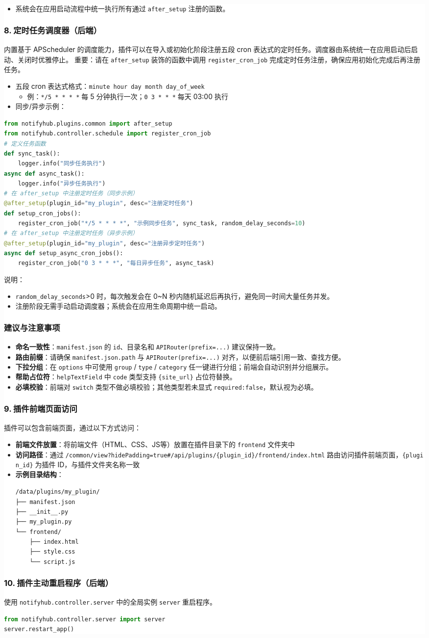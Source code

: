 - 系统会在应用启动流程中统一执行所有通过 `after_setup` 注册的函数。
### 8. 定时任务调度器（后端）
内置基于 APScheduler 的调度能力，插件可以在导入或初始化阶段注册五段 cron 表达式的定时任务。调度器由系统统一在应用启动后启动、关闭时优雅停止。
重要：请在 `after_setup` 装饰的函数中调用 `register_cron_job` 完成定时任务注册，确保应用初始化完成后再注册任务。
- 五段 cron 表达式格式：`minute hour day month day_of_week`
  - 例：`*/5 * * * *` 每 5 分钟执行一次；`0 3 * * *` 每天 03:00 执行
- 同步/异步示例：
```python
from notifyhub.plugins.common import after_setup
from notifyhub.controller.schedule import register_cron_job
# 定义任务函数
def sync_task():
    logger.info("同步任务执行")
async def async_task():
    logger.info("异步任务执行")
# 在 after_setup 中注册定时任务（同步示例）
@after_setup(plugin_id="my_plugin", desc="注册定时任务")
def setup_cron_jobs():
    register_cron_job("*/5 * * * *", "示例同步任务", sync_task, random_delay_seconds=10)
# 在 after_setup 中注册定时任务（异步示例）
@after_setup(plugin_id="my_plugin", desc="注册异步定时任务")
async def setup_async_cron_jobs():
    register_cron_job("0 3 * * *", "每日异步任务", async_task)
```
说明：
- `random_delay_seconds`>0 时，每次触发会在 0~N 秒内随机延迟后再执行，避免同一时间大量任务并发。
- 注册阶段无需手动启动调度器；系统会在应用生命周期中统一启动。
### 建议与注意事项
- **命名一致性**：`manifest.json` 的 `id`、目录名和 `APIRouter(prefix=...)` 建议保持一致。
- **路由前缀**：请确保 `manifest.json.path` 与 `APIRouter(prefix=...)` 对齐，以便前后端引用一致、查找方便。
- **下拉分组**：在 `options` 中可使用 `group` / `type` / `category` 任一键进行分组；前端会自动识别并分组展示。
- **帮助占位符**：`helpTextField` 中 `code` 类型支持 `{site_url}` 占位符替换。
- **必填校验**：前端对 `switch` 类型不做必填校验；其他类型若未显式 `required:false`，默认视为必填。
### 9. 插件前端页面访问
插件可以包含前端页面，通过以下方式访问：
- **前端文件放置**：将前端文件（HTML、CSS、JS等）放置在插件目录下的 `frontend` 文件夹中
- **访问路径**：通过 `/common/view?hidePadding=true#/api/plugins/{plugin_id}/frontend/index.html` 路由访问插件前端页面，`{plugin_id}` 为插件 ID，与插件文件夹名称一致
- **示例目录结构**：
  ```
  /data/plugins/my_plugin/
  ├── manifest.json
  ├── __init__.py
  ├── my_plugin.py
  └── frontend/
      ├── index.html
      ├── style.css
      └── script.js
  ```
### 10. 插件主动重启程序（后端）
使用 `notifyhub.controller.server` 中的全局实例 `server` 重启程序。
```python
from notifyhub.controller.server import server
server.restart_app()
```
